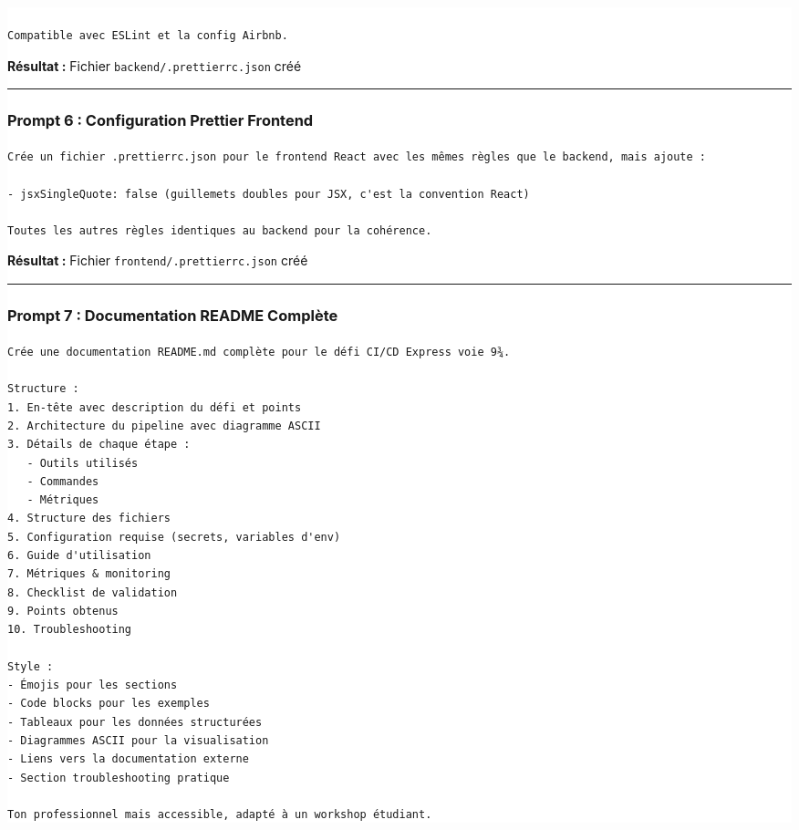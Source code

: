 ```

Compatible avec ESLint et la config Airbnb.
```

**Résultat :** Fichier `backend/.prettierrc.json` créé

---

### Prompt 6 : Configuration Prettier Frontend

```
Crée un fichier .prettierrc.json pour le frontend React avec les mêmes règles que le backend, mais ajoute :

- jsxSingleQuote: false (guillemets doubles pour JSX, c'est la convention React)

Toutes les autres règles identiques au backend pour la cohérence.
```

**Résultat :** Fichier `frontend/.prettierrc.json` créé

---

### Prompt 7 : Documentation README Complète

```
Crée une documentation README.md complète pour le défi CI/CD Express voie 9¾.

Structure :
1. En-tête avec description du défi et points
2. Architecture du pipeline avec diagramme ASCII
3. Détails de chaque étape :
   - Outils utilisés
   - Commandes
   - Métriques
4. Structure des fichiers
5. Configuration requise (secrets, variables d'env)
6. Guide d'utilisation
7. Métriques & monitoring
8. Checklist de validation
9. Points obtenus
10. Troubleshooting

Style :
- Émojis pour les sections
- Code blocks pour les exemples
- Tableaux pour les données structurées
- Diagrammes ASCII pour la visualisation
- Liens vers la documentation externe
- Section troubleshooting pratique

Ton professionnel mais accessible, adapté à un workshop étudiant.
```
